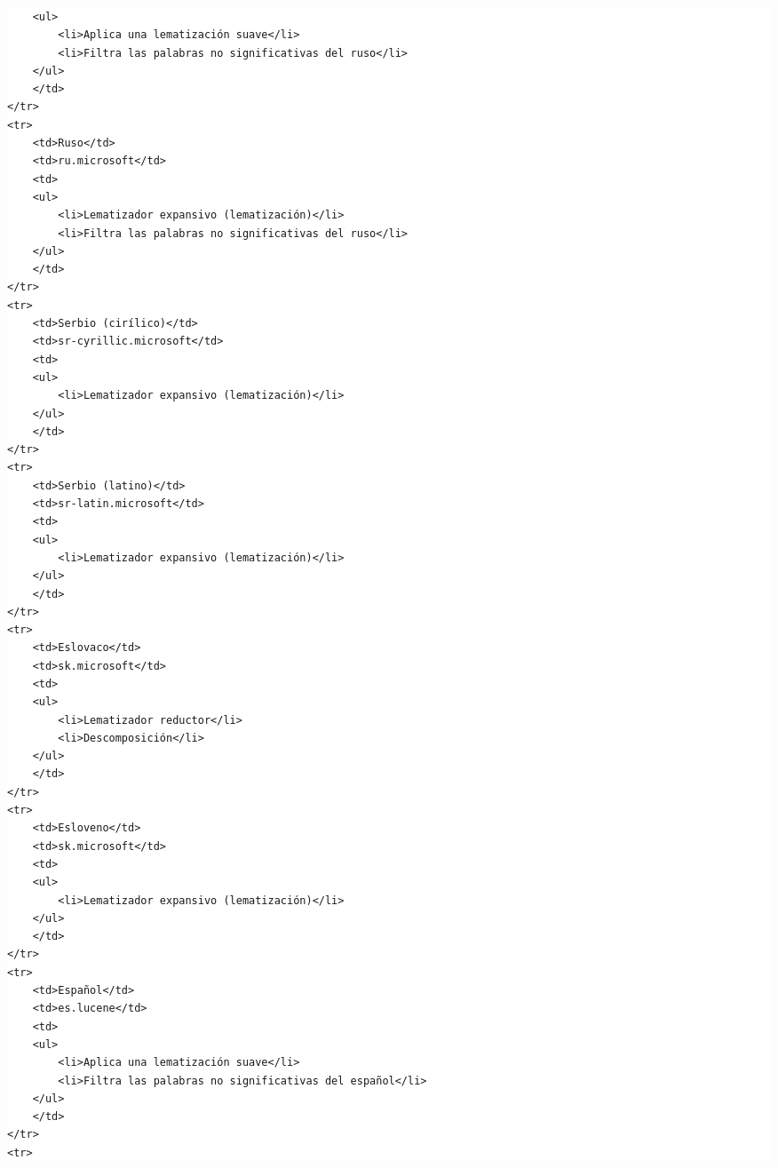 		<ul>
			<li>Aplica una lematización suave</li>
			<li>Filtra las palabras no significativas del ruso</li>
		</ul>
		</td>
	</tr>
    <tr>
		<td>Ruso</td>
		<td>ru.microsoft</td>
		<td>
		<ul>
			<li>Lematizador expansivo (lematización)</li>
			<li>Filtra las palabras no significativas del ruso</li>
		</ul>
		</td>
	</tr>
    <tr>
		<td>Serbio (cirílico)</td>
		<td>sr-cyrillic.microsoft</td>
		<td>
		<ul>
			<li>Lematizador expansivo (lematización)</li>
		</ul>
		</td>
	</tr>
    <tr>
		<td>Serbio (latino)</td>
		<td>sr-latin.microsoft</td>
		<td>
		<ul>
			<li>Lematizador expansivo (lematización)</li>
		</ul>
		</td>
	</tr>
    <tr>
		<td>Eslovaco</td>
		<td>sk.microsoft</td>
		<td>
		<ul>
			<li>Lematizador reductor</li>
			<li>Descomposición</li>
		</ul>
		</td>
	</tr>
    <tr>
		<td>Esloveno</td>
		<td>sk.microsoft</td>
		<td>
		<ul>
			<li>Lematizador expansivo (lematización)</li>
		</ul>
		</td>
	</tr>
    <tr>
		<td>Español</td>
		<td>es.lucene</td>
		<td>
		<ul>
			<li>Aplica una lematización suave</li>
			<li>Filtra las palabras no significativas del español</li>
		</ul>
		</td>
	</tr>
    <tr>